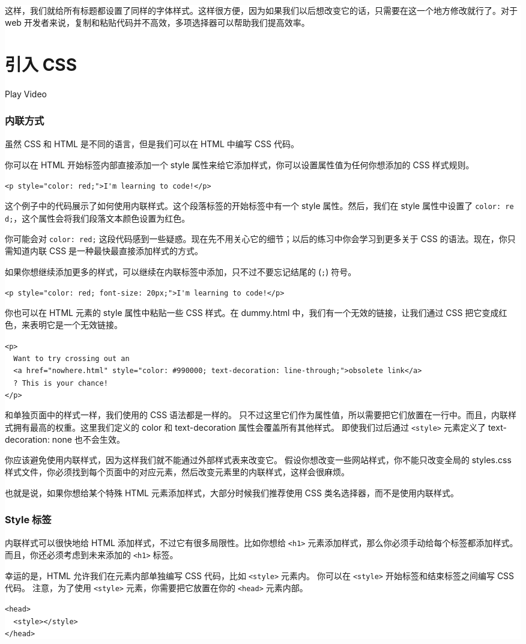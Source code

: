 这样，我们就给所有标题都设置了同样的字体样式。这样很方便，因为如果我们以后想改变它的话，只需要在这一个地方修改就行了。对于 web 开发者来说，复制和粘贴代码并不高效，多项选择器可以帮助我们提高效率。

# 引入 CSS

Play Video

### 内联方式

虽然 CSS 和 HTML 是不同的语言，但是我们可以在 HTML 中编写 CSS 代码。

你可以在 HTML 开始标签内部直接添加一个 style 属性来给它添加样式，你可以设置属性值为任何你想添加的 CSS 样式规则。

```
<p style="color: red;">I'm learning to code!</p>

```

这个例子中的代码展示了如何使用内联样式。这个段落标签的开始标签中有一个 style 属性。然后，我们在 style 属性中设置了  `color: red;`，这个属性会将我们段落文本颜色设置为红色。

你可能会对  `color: red;`  这段代码感到一些疑惑。现在先不用关心它的细节；以后的练习中你会学习到更多关于 CSS 的语法。现在，你只需知道内联 CSS 是一种最快最直接添加样式的方式。

如果你想继续添加更多的样式，可以继续在内联标签中添加，只不过不要忘记结尾的 (`;`) 符号。

```
<p style="color: red; font-size: 20px;">I'm learning to code!</p>

```

你也可以在 HTML 元素的 style 属性中粘贴一些 CSS 样式。在 dummy.html 中，我们有一个无效的链接，让我们通过 CSS 把它变成红色，来表明它是一个无效链接。

```
<p>
  Want to try crossing out an
  <a href="nowhere.html" style="color: #990000; text-decoration: line-through;">obsolete link</a>
  ? This is your chance!
</p>

```

和单独页面中的样式一样，我们使用的 CSS 语法都是一样的。 只不过这里它们作为属性值，所以需要把它们放置在一行中。而且，内联样式拥有最高的权重。这里我们定义的 color 和 text-decoration 属性会覆盖所有其他样式。 即使我们过后通过  `<style>`  元素定义了 text-decoration: none 也不会生效。

你应该避免使用内联样式，因为这样我们就不能通过外部样式表来改变它。 假设你想改变一些网站样式，你不能只改变全局的 styles.css 样式文件，你必须找到每个页面中的对应元素，然后改变元素里的内联样式，这样会很麻烦。

也就是说，如果你想给某个特殊 HTML 元素添加样式，大部分时候我们推荐使用 CSS 类名选择器，而不是使用内联样式。

### Style 标签

内联样式可以很快地给 HTML 添加样式，不过它有很多局限性。比如你想给  `<h1>`  元素添加样式，那么你必须手动给每个标签都添加样式。而且，你还必须考虑到未来添加的  `<h1>`  标签。

幸运的是，HTML 允许我们在元素内部单独编写 CSS 代码，比如  `<style>`  元素内。 你可以在  `<style>`  开始标签和结束标签之间编写 CSS 代码。 注意，为了使用  `<style>`  元素，你需要把它放置在你的  `<head>`  元素内部。

```
<head>
  <style></style>
</head>

```
